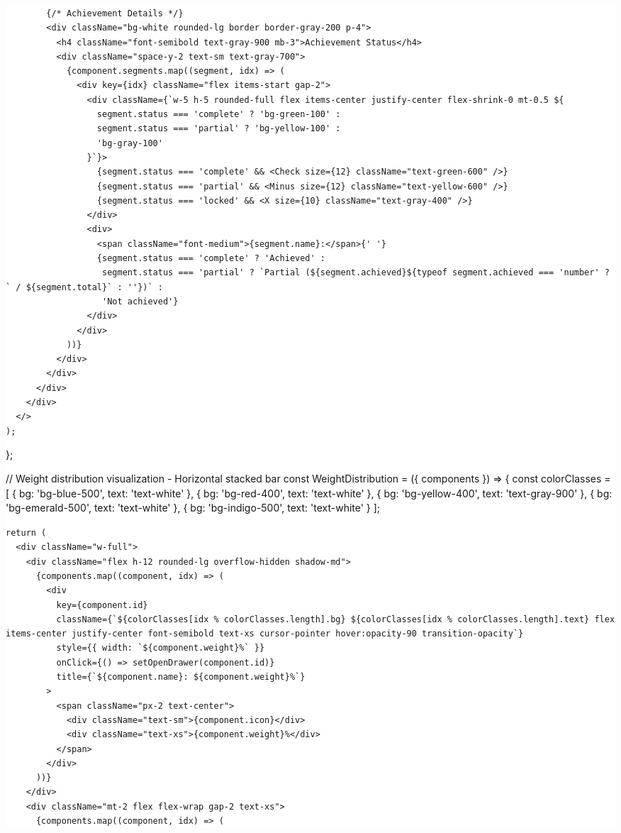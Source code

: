             {/* Achievement Details */}
            <div className="bg-white rounded-lg border border-gray-200 p-4">
              <h4 className="font-semibold text-gray-900 mb-3">Achievement Status</h4>
              <div className="space-y-2 text-sm text-gray-700">
                {component.segments.map((segment, idx) => (
                  <div key={idx} className="flex items-start gap-2">
                    <div className={`w-5 h-5 rounded-full flex items-center justify-center flex-shrink-0 mt-0.5 ${
                      segment.status === 'complete' ? 'bg-green-100' :
                      segment.status === 'partial' ? 'bg-yellow-100' :
                      'bg-gray-100'
                    }`}>
                      {segment.status === 'complete' && <Check size={12} className="text-green-600" />}
                      {segment.status === 'partial' && <Minus size={12} className="text-yellow-600" />}
                      {segment.status === 'locked' && <X size={10} className="text-gray-400" />}
                    </div>
                    <div>
                      <span className="font-medium">{segment.name}:</span>{' '}
                      {segment.status === 'complete' ? 'Achieved' :
                       segment.status === 'partial' ? `Partial (${segment.achieved}${typeof segment.achieved === 'number' ? ` / ${segment.total}` : ''})` :
                       'Not achieved'}
                    </div>
                  </div>
                ))}
              </div>
            </div>
          </div>
        </div>
      </>
    );
  };

  // Weight distribution visualization - Horizontal stacked bar
  const WeightDistribution = ({ components }) => {
    const colorClasses = [
      { bg: 'bg-blue-500', text: 'text-white' },
      { bg: 'bg-red-400', text: 'text-white' },
      { bg: 'bg-yellow-400', text: 'text-gray-900' },
      { bg: 'bg-emerald-500', text: 'text-white' },
      { bg: 'bg-indigo-500', text: 'text-white' }
    ];
    
    return (
      <div className="w-full">
        <div className="flex h-12 rounded-lg overflow-hidden shadow-md">
          {components.map((component, idx) => (
            <div
              key={component.id}
              className={`${colorClasses[idx % colorClasses.length].bg} ${colorClasses[idx % colorClasses.length].text} flex items-center justify-center font-semibold text-xs cursor-pointer hover:opacity-90 transition-opacity`}
              style={{ width: `${component.weight}%` }}
              onClick={() => setOpenDrawer(component.id)}
              title={`${component.name}: ${component.weight}%`}
            >
              <span className="px-2 text-center">
                <div className="text-sm">{component.icon}</div>
                <div className="text-xs">{component.weight}%</div>
              </span>
            </div>
          ))}
        </div>
        <div className="mt-2 flex flex-wrap gap-2 text-xs">
          {components.map((component, idx) => (